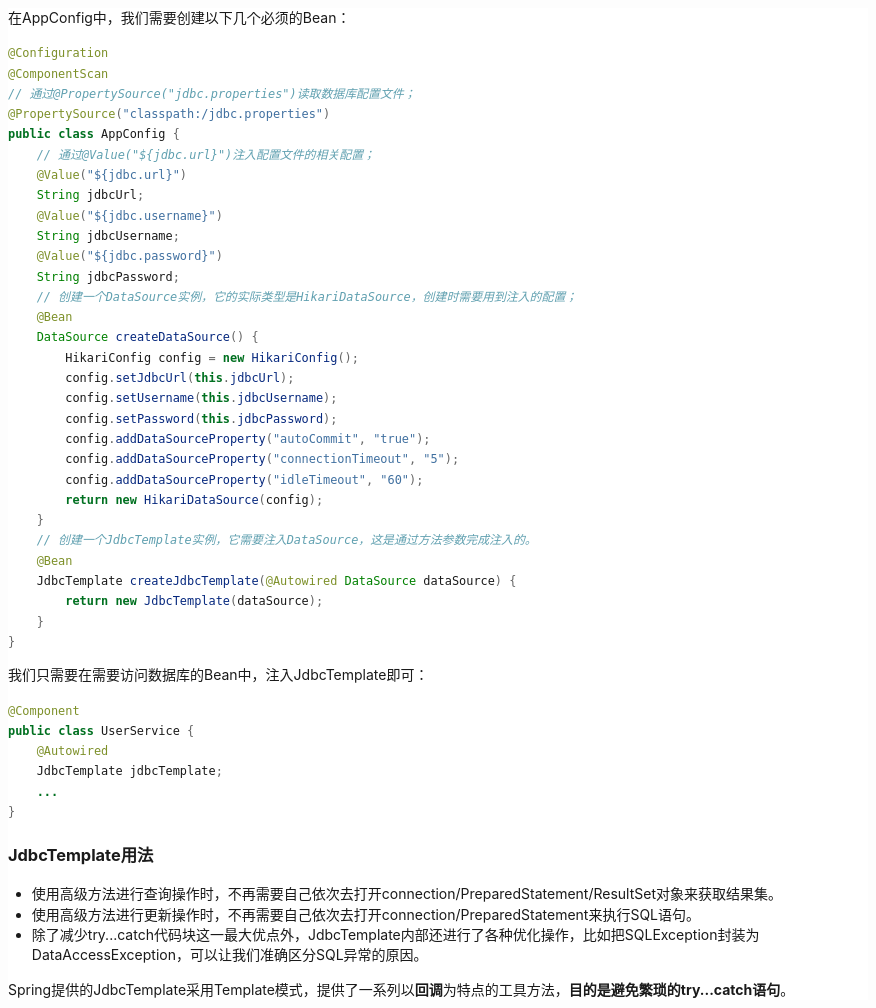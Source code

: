 在AppConfig中，我们需要创建以下几个必须的Bean：

```Java
@Configuration
@ComponentScan
// 通过@PropertySource("jdbc.properties")读取数据库配置文件；
@PropertySource("classpath:/jdbc.properties")
public class AppConfig {
    // 通过@Value("${jdbc.url}")注入配置文件的相关配置；
    @Value("${jdbc.url}")
    String jdbcUrl;
    @Value("${jdbc.username}")
    String jdbcUsername;
    @Value("${jdbc.password}")
    String jdbcPassword;
    // 创建一个DataSource实例，它的实际类型是HikariDataSource，创建时需要用到注入的配置；
    @Bean
    DataSource createDataSource() {
        HikariConfig config = new HikariConfig();
        config.setJdbcUrl(this.jdbcUrl);
        config.setUsername(this.jdbcUsername);
        config.setPassword(this.jdbcPassword);
        config.addDataSourceProperty("autoCommit", "true");
        config.addDataSourceProperty("connectionTimeout", "5");
        config.addDataSourceProperty("idleTimeout", "60");
        return new HikariDataSource(config);
    }
    // 创建一个JdbcTemplate实例，它需要注入DataSource，这是通过方法参数完成注入的。
    @Bean
    JdbcTemplate createJdbcTemplate(@Autowired DataSource dataSource) {
        return new JdbcTemplate(dataSource);
    }
}
```

我们只需要在需要访问数据库的Bean中，注入JdbcTemplate即可：

```java
@Component
public class UserService {
    @Autowired
    JdbcTemplate jdbcTemplate;
    ...
}
```

### JdbcTemplate用法

- 使用高级方法进行查询操作时，不再需要自己依次去打开connection/PreparedStatement/ResultSet对象来获取结果集。
- 使用高级方法进行更新操作时，不再需要自己依次去打开connection/PreparedStatement来执行SQL语句。
- 除了减少try...catch代码块这一最大优点外，JdbcTemplate内部还进行了各种优化操作，比如把SQLException封装为DataAccessException，可以让我们准确区分SQL异常的原因。

Spring提供的JdbcTemplate采用Template模式，提供了一系列以**回调**为特点的工具方法，**目的是避免繁琐的try...catch语句**。
